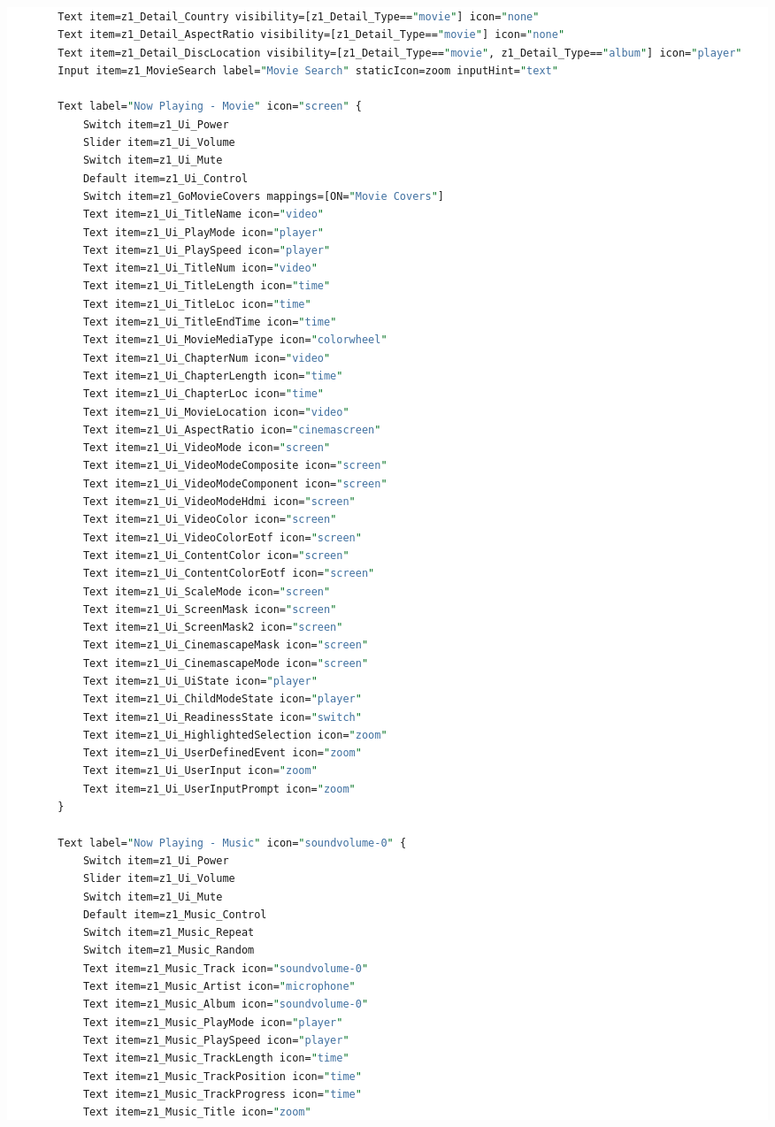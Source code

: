 ```perl
        Text item=z1_Detail_Country visibility=[z1_Detail_Type=="movie"] icon="none"
        Text item=z1_Detail_AspectRatio visibility=[z1_Detail_Type=="movie"] icon="none"
        Text item=z1_Detail_DiscLocation visibility=[z1_Detail_Type=="movie", z1_Detail_Type=="album"] icon="player"
        Input item=z1_MovieSearch label="Movie Search" staticIcon=zoom inputHint="text"

        Text label="Now Playing - Movie" icon="screen" {
            Switch item=z1_Ui_Power
            Slider item=z1_Ui_Volume
            Switch item=z1_Ui_Mute
            Default item=z1_Ui_Control
            Switch item=z1_GoMovieCovers mappings=[ON="Movie Covers"]
            Text item=z1_Ui_TitleName icon="video"
            Text item=z1_Ui_PlayMode icon="player"
            Text item=z1_Ui_PlaySpeed icon="player"
            Text item=z1_Ui_TitleNum icon="video"
            Text item=z1_Ui_TitleLength icon="time"
            Text item=z1_Ui_TitleLoc icon="time"
            Text item=z1_Ui_TitleEndTime icon="time"
            Text item=z1_Ui_MovieMediaType icon="colorwheel"
            Text item=z1_Ui_ChapterNum icon="video"
            Text item=z1_Ui_ChapterLength icon="time"
            Text item=z1_Ui_ChapterLoc icon="time"
            Text item=z1_Ui_MovieLocation icon="video"
            Text item=z1_Ui_AspectRatio icon="cinemascreen"
            Text item=z1_Ui_VideoMode icon="screen"
            Text item=z1_Ui_VideoModeComposite icon="screen"
            Text item=z1_Ui_VideoModeComponent icon="screen"
            Text item=z1_Ui_VideoModeHdmi icon="screen"
            Text item=z1_Ui_VideoColor icon="screen"
            Text item=z1_Ui_VideoColorEotf icon="screen"
            Text item=z1_Ui_ContentColor icon="screen"
            Text item=z1_Ui_ContentColorEotf icon="screen"
            Text item=z1_Ui_ScaleMode icon="screen"
            Text item=z1_Ui_ScreenMask icon="screen"
            Text item=z1_Ui_ScreenMask2 icon="screen"
            Text item=z1_Ui_CinemascapeMask icon="screen"
            Text item=z1_Ui_CinemascapeMode icon="screen"
            Text item=z1_Ui_UiState icon="player"
            Text item=z1_Ui_ChildModeState icon="player"
            Text item=z1_Ui_ReadinessState icon="switch"
            Text item=z1_Ui_HighlightedSelection icon="zoom"
            Text item=z1_Ui_UserDefinedEvent icon="zoom"
            Text item=z1_Ui_UserInput icon="zoom"
            Text item=z1_Ui_UserInputPrompt icon="zoom"
        }

        Text label="Now Playing - Music" icon="soundvolume-0" {
            Switch item=z1_Ui_Power
            Slider item=z1_Ui_Volume
            Switch item=z1_Ui_Mute
            Default item=z1_Music_Control
            Switch item=z1_Music_Repeat
            Switch item=z1_Music_Random
            Text item=z1_Music_Track icon="soundvolume-0"
            Text item=z1_Music_Artist icon="microphone"
            Text item=z1_Music_Album icon="soundvolume-0"
            Text item=z1_Music_PlayMode icon="player"
            Text item=z1_Music_PlaySpeed icon="player"
            Text item=z1_Music_TrackLength icon="time"
            Text item=z1_Music_TrackPosition icon="time"
            Text item=z1_Music_TrackProgress icon="time"
            Text item=z1_Music_Title icon="zoom"
```
